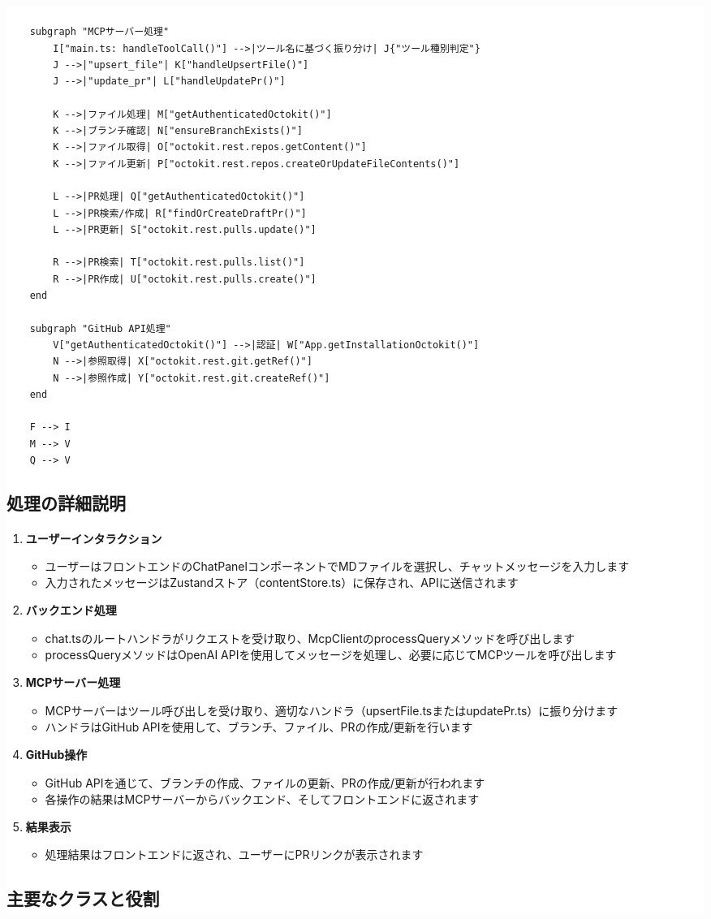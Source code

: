 ```mermaid

    subgraph "MCPサーバー処理"
        I["main.ts: handleToolCall()"] -->|ツール名に基づく振り分け| J{"ツール種別判定"}
        J -->|"upsert_file"| K["handleUpsertFile()"]
        J -->|"update_pr"| L["handleUpdatePr()"]

        K -->|ファイル処理| M["getAuthenticatedOctokit()"]
        K -->|ブランチ確認| N["ensureBranchExists()"]
        K -->|ファイル取得| O["octokit.rest.repos.getContent()"]
        K -->|ファイル更新| P["octokit.rest.repos.createOrUpdateFileContents()"]

        L -->|PR処理| Q["getAuthenticatedOctokit()"]
        L -->|PR検索/作成| R["findOrCreateDraftPr()"]
        L -->|PR更新| S["octokit.rest.pulls.update()"]

        R -->|PR検索| T["octokit.rest.pulls.list()"]
        R -->|PR作成| U["octokit.rest.pulls.create()"]
    end

    subgraph "GitHub API処理"
        V["getAuthenticatedOctokit()"] -->|認証| W["App.getInstallationOctokit()"]
        N -->|参照取得| X["octokit.rest.git.getRef()"]
        N -->|参照作成| Y["octokit.rest.git.createRef()"]
    end

    F --> I
    M --> V
    Q --> V
```

## 処理の詳細説明

1. **ユーザーインタラクション**
   - ユーザーはフロントエンドのChatPanelコンポーネントでMDファイルを選択し、チャットメッセージを入力します
   - 入力されたメッセージはZustandストア（contentStore.ts）に保存され、APIに送信されます

2. **バックエンド処理**
   - chat.tsのルートハンドラがリクエストを受け取り、McpClientのprocessQueryメソッドを呼び出します
   - processQueryメソッドはOpenAI APIを使用してメッセージを処理し、必要に応じてMCPツールを呼び出します

3. **MCPサーバー処理**
   - MCPサーバーはツール呼び出しを受け取り、適切なハンドラ（upsertFile.tsまたはupdatePr.ts）に振り分けます
   - ハンドラはGitHub APIを使用して、ブランチ、ファイル、PRの作成/更新を行います

4. **GitHub操作**
   - GitHub APIを通じて、ブランチの作成、ファイルの更新、PRの作成/更新が行われます
   - 各操作の結果はMCPサーバーからバックエンド、そしてフロントエンドに返されます

5. **結果表示**
   - 処理結果はフロントエンドに返され、ユーザーにPRリンクが表示されます

## 主要なクラスと役割
